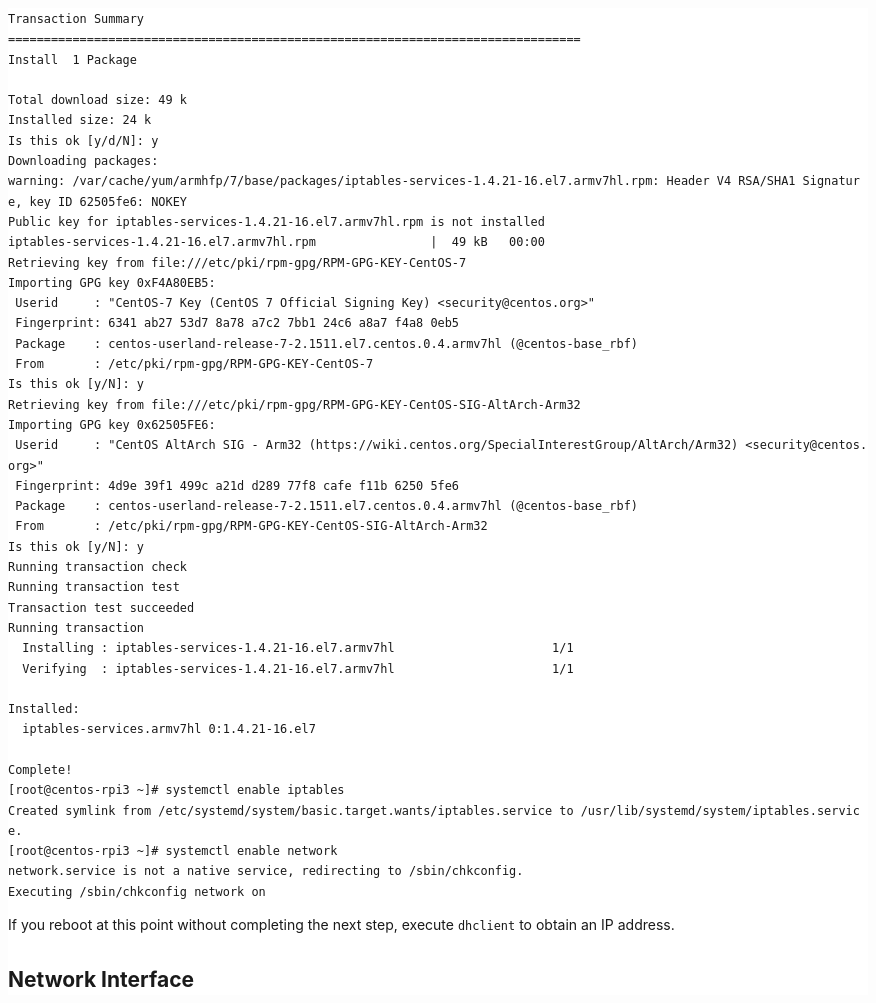 ```
Transaction Summary
================================================================================
Install  1 Package

Total download size: 49 k
Installed size: 24 k
Is this ok [y/d/N]: y
Downloading packages:
warning: /var/cache/yum/armhfp/7/base/packages/iptables-services-1.4.21-16.el7.armv7hl.rpm: Header V4 RSA/SHA1 Signature, key ID 62505fe6: NOKEY
Public key for iptables-services-1.4.21-16.el7.armv7hl.rpm is not installed
iptables-services-1.4.21-16.el7.armv7hl.rpm                |  49 kB   00:00
Retrieving key from file:///etc/pki/rpm-gpg/RPM-GPG-KEY-CentOS-7
Importing GPG key 0xF4A80EB5:
 Userid     : "CentOS-7 Key (CentOS 7 Official Signing Key) <security@centos.org>"
 Fingerprint: 6341 ab27 53d7 8a78 a7c2 7bb1 24c6 a8a7 f4a8 0eb5
 Package    : centos-userland-release-7-2.1511.el7.centos.0.4.armv7hl (@centos-base_rbf)
 From       : /etc/pki/rpm-gpg/RPM-GPG-KEY-CentOS-7
Is this ok [y/N]: y
Retrieving key from file:///etc/pki/rpm-gpg/RPM-GPG-KEY-CentOS-SIG-AltArch-Arm32
Importing GPG key 0x62505FE6:
 Userid     : "CentOS AltArch SIG - Arm32 (https://wiki.centos.org/SpecialInterestGroup/AltArch/Arm32) <security@centos.org>"
 Fingerprint: 4d9e 39f1 499c a21d d289 77f8 cafe f11b 6250 5fe6
 Package    : centos-userland-release-7-2.1511.el7.centos.0.4.armv7hl (@centos-base_rbf)
 From       : /etc/pki/rpm-gpg/RPM-GPG-KEY-CentOS-SIG-AltArch-Arm32
Is this ok [y/N]: y
Running transaction check
Running transaction test
Transaction test succeeded
Running transaction
  Installing : iptables-services-1.4.21-16.el7.armv7hl                      1/1
  Verifying  : iptables-services-1.4.21-16.el7.armv7hl                      1/1

Installed:
  iptables-services.armv7hl 0:1.4.21-16.el7

Complete!
[root@centos-rpi3 ~]# systemctl enable iptables
Created symlink from /etc/systemd/system/basic.target.wants/iptables.service to /usr/lib/systemd/system/iptables.service.
[root@centos-rpi3 ~]# systemctl enable network
network.service is not a native service, redirecting to /sbin/chkconfig.
Executing /sbin/chkconfig network on
```

If you reboot at this point without completing the next step, execute `dhclient` to obtain an IP address.

## Network Interface
